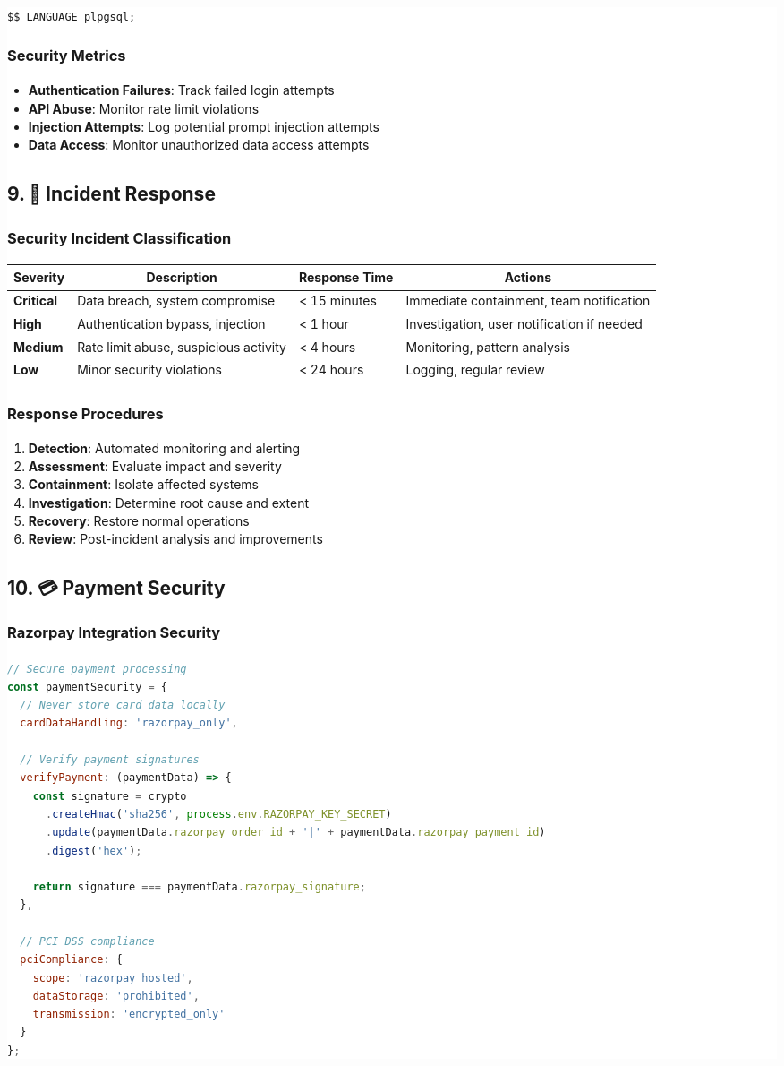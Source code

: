 ```sql
$$ LANGUAGE plpgsql;
```

### **Security Metrics**
- **Authentication Failures**: Track failed login attempts
- **API Abuse**: Monitor rate limit violations
- **Injection Attempts**: Log potential prompt injection attempts
- **Data Access**: Monitor unauthorized data access attempts

## **9. 🔧 Incident Response**

### **Security Incident Classification**
| **Severity** | **Description** | **Response Time** | **Actions** |
|--------------|-----------------|-------------------|-------------|
| **Critical** | Data breach, system compromise | < 15 minutes | Immediate containment, team notification |
| **High** | Authentication bypass, injection | < 1 hour | Investigation, user notification if needed |
| **Medium** | Rate limit abuse, suspicious activity | < 4 hours | Monitoring, pattern analysis |
| **Low** | Minor security violations | < 24 hours | Logging, regular review |

### **Response Procedures**
1. **Detection**: Automated monitoring and alerting
2. **Assessment**: Evaluate impact and severity
3. **Containment**: Isolate affected systems
4. **Investigation**: Determine root cause and extent
5. **Recovery**: Restore normal operations
6. **Review**: Post-incident analysis and improvements

## **10. 💳 Payment Security**

### **Razorpay Integration Security**
```javascript
// Secure payment processing
const paymentSecurity = {
  // Never store card data locally
  cardDataHandling: 'razorpay_only',
  
  // Verify payment signatures
  verifyPayment: (paymentData) => {
    const signature = crypto
      .createHmac('sha256', process.env.RAZORPAY_KEY_SECRET)
      .update(paymentData.razorpay_order_id + '|' + paymentData.razorpay_payment_id)
      .digest('hex');
    
    return signature === paymentData.razorpay_signature;
  },
  
  // PCI DSS compliance
  pciCompliance: {
    scope: 'razorpay_hosted',
    dataStorage: 'prohibited',
    transmission: 'encrypted_only'
  }
};
```
